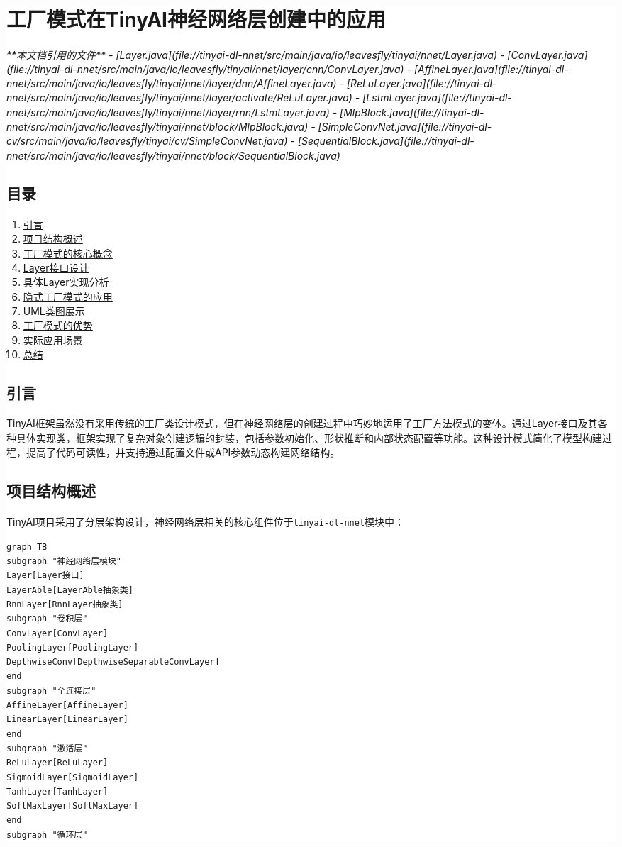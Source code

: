 # 工厂模式在TinyAI神经网络层创建中的应用

<cite>
**本文档引用的文件**
- [Layer.java](file://tinyai-dl-nnet/src/main/java/io/leavesfly/tinyai/nnet/Layer.java)
- [ConvLayer.java](file://tinyai-dl-nnet/src/main/java/io/leavesfly/tinyai/nnet/layer/cnn/ConvLayer.java)
- [AffineLayer.java](file://tinyai-dl-nnet/src/main/java/io/leavesfly/tinyai/nnet/layer/dnn/AffineLayer.java)
- [ReLuLayer.java](file://tinyai-dl-nnet/src/main/java/io/leavesfly/tinyai/nnet/layer/activate/ReLuLayer.java)
- [LstmLayer.java](file://tinyai-dl-nnet/src/main/java/io/leavesfly/tinyai/nnet/layer/rnn/LstmLayer.java)
- [MlpBlock.java](file://tinyai-dl-nnet/src/main/java/io/leavesfly/tinyai/nnet/block/MlpBlock.java)
- [SimpleConvNet.java](file://tinyai-dl-cv/src/main/java/io/leavesfly/tinyai/cv/SimpleConvNet.java)
- [SequentialBlock.java](file://tinyai-dl-nnet/src/main/java/io/leavesfly/tinyai/nnet/block/SequentialBlock.java)
</cite>

## 目录
1. [引言](#引言)
2. [项目结构概述](#项目结构概述)
3. [工厂模式的核心概念](#工厂模式的核心概念)
4. [Layer接口设计](#layer接口设计)
5. [具体Layer实现分析](#具体layer实现分析)
6. [隐式工厂模式的应用](#隐式工厂模式的应用)
7. [UML类图展示](#uml类图展示)
8. [工厂模式的优势](#工厂模式的优势)
9. [实际应用场景](#实际应用场景)
10. [总结](#总结)

## 引言

TinyAI框架虽然没有采用传统的工厂类设计模式，但在神经网络层的创建过程中巧妙地运用了工厂方法模式的变体。通过Layer接口及其各种具体实现类，框架实现了复杂对象创建逻辑的封装，包括参数初始化、形状推断和内部状态配置等功能。这种设计模式简化了模型构建过程，提高了代码可读性，并支持通过配置文件或API参数动态构建网络结构。

## 项目结构概述

TinyAI项目采用了分层架构设计，神经网络层相关的核心组件位于`tinyai-dl-nnet`模块中：

```mermaid
graph TB
subgraph "神经网络层模块"
Layer[Layer接口]
LayerAble[LayerAble抽象类]
RnnLayer[RnnLayer抽象类]
subgraph "卷积层"
ConvLayer[ConvLayer]
PoolingLayer[PoolingLayer]
DepthwiseConv[DepthwiseSeparableConvLayer]
end
subgraph "全连接层"
AffineLayer[AffineLayer]
LinearLayer[LinearLayer]
end
subgraph "激活层"
ReLuLayer[ReLuLayer]
SigmoidLayer[SigmoidLayer]
TanhLayer[TanhLayer]
SoftMaxLayer[SoftMaxLayer]
end
subgraph "循环层"
```